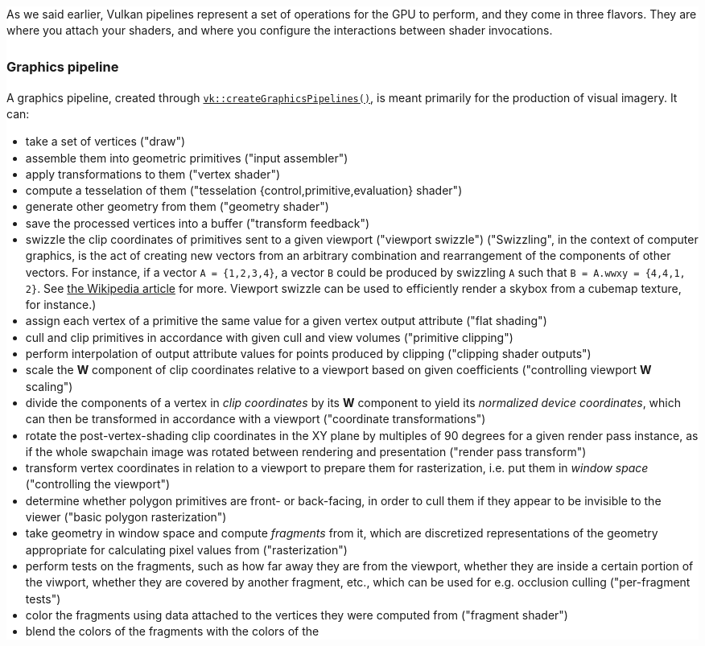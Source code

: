 As we said earlier, Vulkan pipelines represent a set of
operations for the GPU to perform, and they come in three flavors.
They are where you attach your shaders, and where you configure
the interactions between shader invocations.

### Graphics pipeline

A graphics pipeline, created through
[`vk::createGraphicsPipelines()`](https://www.khronos.org/registry/vulkan/specs/1.2-extensions/man/html/vkCreateGraphicsPipelines.html),
is meant primarily for the production of visual imagery. It can:

* take a set of vertices ("draw")
* assemble them into geometric primitives ("input assembler")
* apply transformations to them ("vertex shader")
* compute a tesselation of them ("tesselation
  {control,primitive,evaluation} shader")
* generate other geometry from them ("geometry shader")
* save the processed vertices into a buffer ("transform
  feedback")
* swizzle the clip coordinates of primitives sent to a given
  viewport ("viewport swizzle") ("Swizzling", in the context of
  computer graphics, is the act of creating new vectors from an
  arbitrary combination and rearrangement of the components of
  other vectors. For instance, if a vector `A = {1,2,3,4}`, a
  vector `B` could be produced by swizzling `A` such that `B =
  A.wwxy = {4,4,1,2}`. See [the Wikipedia
  article](https://en.wikipedia.org/wiki/Swizzling_\(computer_graphics\))
  for more. Viewport swizzle can be used to efficiently render a
  skybox from a cubemap texture, for instance.)
* assign each vertex of a primitive the same value for a given
  vertex output attribute ("flat shading")
* cull and clip primitives in accordance with given cull and view
  volumes ("primitive clipping")
* perform interpolation of output attribute values for points
  produced by clipping ("clipping shader outputs")
* scale the **W** component of clip coordinates relative to a
  viewport based on given coefficients ("controlling viewport
  __W__ scaling")
* divide the components of a vertex in *clip coordinates* by its
  __W__ component to yield its *normalized device coordinates*,
  which can then be transformed in accordance with a viewport
  ("coordinate transformations")
* rotate the post-vertex-shading clip coordinates in the XY plane
  by multiples of 90 degrees for a given render pass instance, as
  if the whole swapchain image was rotated between rendering and
  presentation ("render pass transform")
* transform vertex coordinates in relation to a viewport to
  prepare them for rasterization, i.e. put them in *window space*
  ("controlling the viewport")
* determine whether polygon primitives are front- or back-facing,
  in order to cull them if they appear to be invisible to the
  viewer ("basic polygon rasterization")
* take geometry in window space and compute *fragments* from it,
  which are discretized representations of the geometry
  appropriate for calculating pixel values from ("rasterization")
* perform tests on the fragments, such as how far away they are
  from the viewport, whether they are inside a certain portion of
  the viwport, whether they are covered by another fragment,
  etc., which can be used for e.g. occlusion culling
  ("per-fragment tests")
* color the fragments using data attached to the vertices they
  were computed from ("fragment shader")
* blend the colors of the fragments with the colors of the